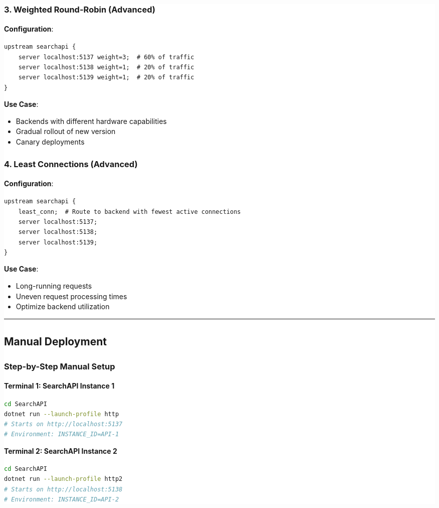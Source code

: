 ### 3. Weighted Round-Robin (Advanced)

**Configuration**:
```nginx
upstream searchapi {
    server localhost:5137 weight=3;  # 60% of traffic
    server localhost:5138 weight=1;  # 20% of traffic
    server localhost:5139 weight=1;  # 20% of traffic
}
```

**Use Case**:
- Backends with different hardware capabilities
- Gradual rollout of new version
- Canary deployments

### 4. Least Connections (Advanced)

**Configuration**:
```nginx
upstream searchapi {
    least_conn;  # Route to backend with fewest active connections
    server localhost:5137;
    server localhost:5138;
    server localhost:5139;
}
```

**Use Case**:
- Long-running requests
- Uneven request processing times
- Optimize backend utilization

---

## Manual Deployment

### Step-by-Step Manual Setup

**Terminal 1: SearchAPI Instance 1**
```bash
cd SearchAPI
dotnet run --launch-profile http
# Starts on http://localhost:5137
# Environment: INSTANCE_ID=API-1
```

**Terminal 2: SearchAPI Instance 2**
```bash
cd SearchAPI
dotnet run --launch-profile http2
# Starts on http://localhost:5138
# Environment: INSTANCE_ID=API-2
```
